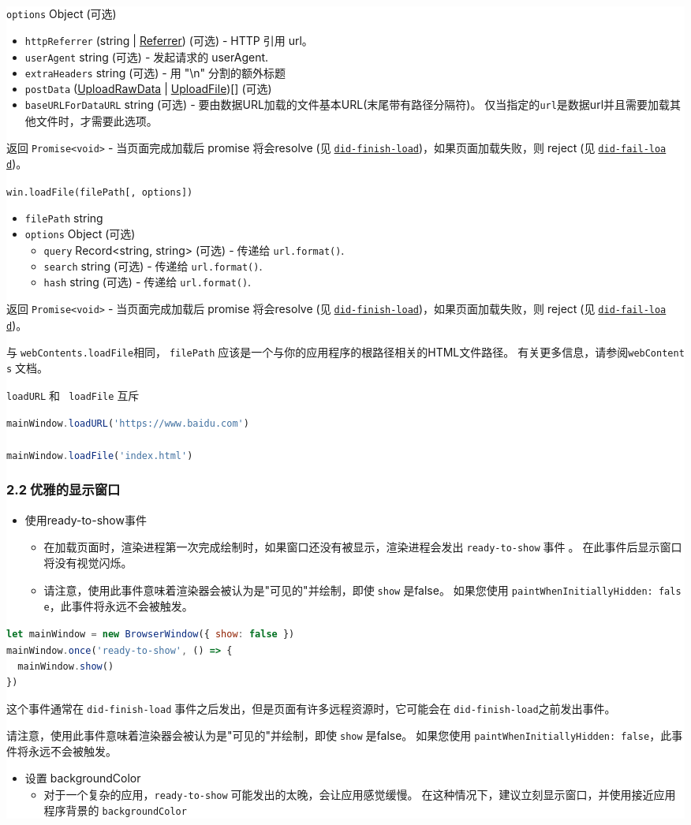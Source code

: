   `options` Object (可选)

  - `httpReferrer` (string | [Referrer](https://www.electronjs.org/zh/docs/latest/api/structures/referrer)) (可选) - HTTP 引用 url。
  - `userAgent` string (可选) - 发起请求的 userAgent.
  - `extraHeaders` string (可选) - 用 "\n" 分割的额外标题
  - `postData` ([UploadRawData](https://www.electronjs.org/zh/docs/latest/api/structures/upload-raw-data) | [UploadFile](https://www.electronjs.org/zh/docs/latest/api/structures/upload-file))[] (可选)
  - `baseURLForDataURL` string (可选) - 要由数据URL加载的文件基本URL(末尾带有路径分隔符)。 仅当指定的`url`是数据url并且需要加载其他文件时，才需要此选项。

返回 `Promise<void>` - 当页面完成加载后 promise 将会resolve (见 [`did-finish-load`](https://www.electronjs.org/zh/docs/latest/api/web-contents#event-did-finish-load))，如果页面加载失败，则 reject (见 [`did-fail-load`](https://www.electronjs.org/zh/docs/latest/api/web-contents#event-did-fail-load))。

`win.loadFile(filePath[, options])`

- `filePath` string
- `options` Object (可选)
  - `query` Record<string, string> (可选) - 传递给 `url.format()`.
  - `search` string (可选) - 传递给 `url.format()`.
  - `hash` string (可选) - 传递给 `url.format()`.

返回 `Promise<void>` - 当页面完成加载后 promise 将会resolve (见 [`did-finish-load`](https://www.electronjs.org/zh/docs/latest/api/web-contents#event-did-finish-load))，如果页面加载失败，则 reject (见 [`did-fail-load`](https://www.electronjs.org/zh/docs/latest/api/web-contents#event-did-fail-load))。

与 `webContents.loadFile`相同， `filePath` 应该是一个与你的应用程序的根路径相关的HTML文件路径。 有关更多信息，请参阅`webContents` 文档。

`loadURL` 和 ` loadFile` 互斥

```js
mainWindow.loadURL('https://www.baidu.com')

mainWindow.loadFile('index.html')
```

### 2.2 优雅的显示窗口

- 使用ready-to-show事件

  - 在加载页面时，渲染进程第一次完成绘制时，如果窗口还没有被显示，渲染进程会发出 `ready-to-show` 事件 。 在此事件后显示窗口将没有视觉闪烁。

  - 请注意，使用此事件意味着渲染器会被认为是"可见的"并绘制，即使 `show` 是false。 如果您使用 `paintWhenInitiallyHidden: false`，此事件将永远不会被触发。

```js
let mainWindow = new BrowserWindow({ show: false })
mainWindow.once('ready-to-show', () => {
  mainWindow.show()
})
```

这个事件通常在 `did-finish-load` 事件之后发出，但是页面有许多远程资源时，它可能会在 `did-finish-load`之前发出事件。

请注意，使用此事件意味着渲染器会被认为是"可见的"并绘制，即使 `show` 是false。 如果您使用 `paintWhenInitiallyHidden: false`，此事件将永远不会被触发。

- 设置 backgroundColor
  - 对于一个复杂的应用，`ready-to-show` 可能发出的太晚，会让应用感觉缓慢。 在这种情况下，建议立刻显示窗口，并使用接近应用程序背景的 `backgroundColor`
